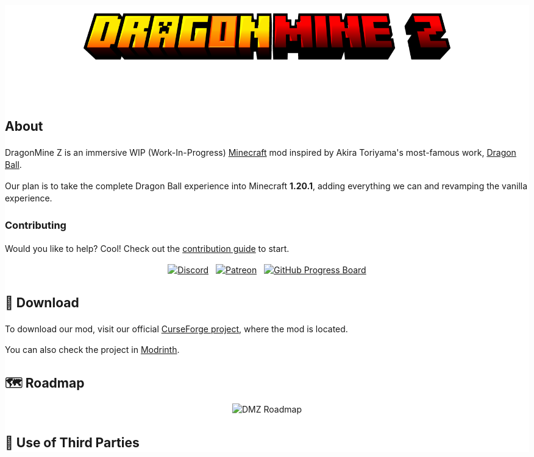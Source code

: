 <div align="center">
  <img src=".github/docs/dragonminez_big_logo.png" alt="DMZ Banner" width="70%" />
</div>

## About

DragonMine Z is an immersive WIP (Work-In-Progress) [Minecraft](https://www.minecraft.net/en-us) mod inspired by Akira
Toriyama's most-famous work, [Dragon Ball](https://en.dragon-ball-official.com/).

Our plan is to take the complete Dragon Ball experience into Minecraft **1.20.1**, adding everything we can and
revamping the vanilla experience.

### Contributing

Would you like to help? Cool! Check out the [contribution guide](.github/CONTRIBUTING.md) to start.

<div align="center">
  <a href="https://discord.gg/b5MgRNb3D7" target="_blank" rel="nofollow noopener"><img src="https://img.shields.io/discord/1216429657273012415?style=for-the-badge&logo=Discord&logoColor=white&label=Discord&color=orange" alt="Discord"></a>  
  <a href="https://patreon.com/DragonMineZ" target="_blank" rel="nofollow noopener"><img src="https://img.shields.io/badge/Patreon-Subscribe-yellow?style=for-the-badge&logo=Patreon" alt="Patreon"></a>  
  <a href="https://github.com/orgs/DragonMineZ/projects/4" target="_blank" rel="nofollow noopener"><img src="https://img.shields.io/badge/GitHub-Progress_Board-red?style=for-the-badge&logo=GitHub" alt="GitHub Progress Board"></a>
</div>

## 🚀 Download

To download our mod, visit our official [CurseForge project](https://www.curseforge.com/minecraft/mc-mods/dragonminez),
where the mod is located.

You can also check the project in [Modrinth](https://modrinth.com/mod/dragonminez).

## 🗺️ Roadmap

<div align="center">
  <img src="https://media.forgecdn.net/attachments/description/1136088/description_bcb3a22d-5cce-448e-8c34-38bb3e4ce240.png" alt="DMZ Roadmap"/>
</div>

## 🎯 Use of Third Parties
